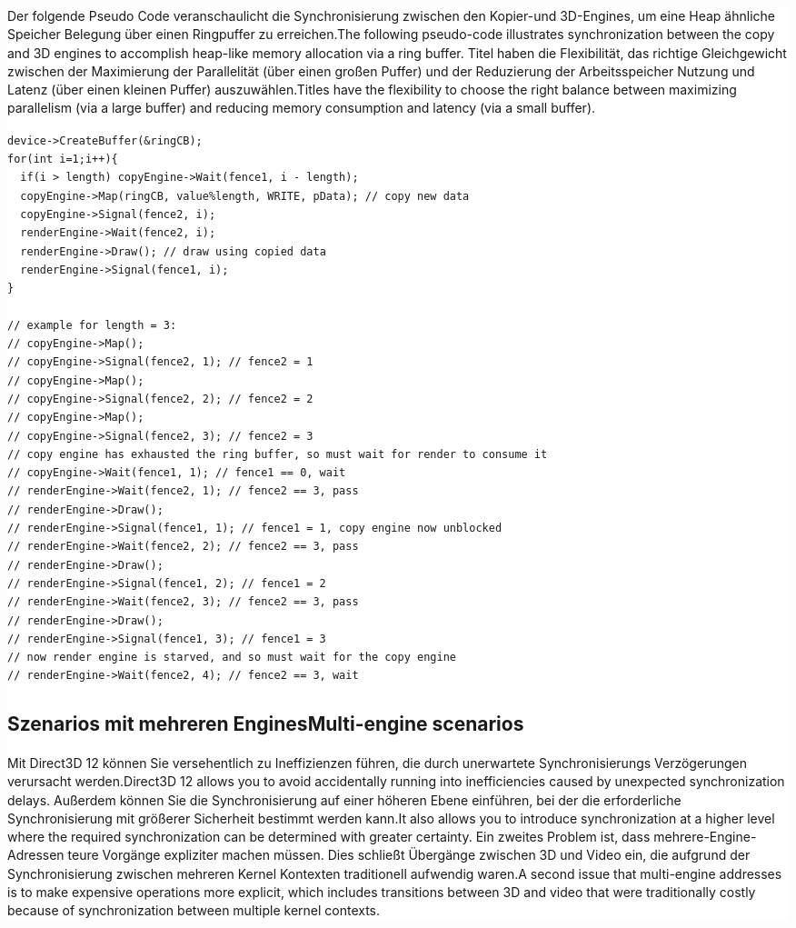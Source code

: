<span data-ttu-id="5eacc-120">Der folgende Pseudo Code veranschaulicht die Synchronisierung zwischen den Kopier-und 3D-Engines, um eine Heap ähnliche Speicher Belegung über einen Ringpuffer zu erreichen.</span><span class="sxs-lookup"><span data-stu-id="5eacc-120">The following pseudo-code illustrates synchronization between the copy and 3D engines to accomplish heap-like memory allocation via a ring buffer.</span></span> <span data-ttu-id="5eacc-121">Titel haben die Flexibilität, das richtige Gleichgewicht zwischen der Maximierung der Parallelität (über einen großen Puffer) und der Reduzierung der Arbeitsspeicher Nutzung und Latenz (über einen kleinen Puffer) auszuwählen.</span><span class="sxs-lookup"><span data-stu-id="5eacc-121">Titles have the flexibility to choose the right balance between maximizing parallelism (via a large buffer) and reducing memory consumption and latency (via a small buffer).</span></span>

``` syntax
device->CreateBuffer(&ringCB);
for(int i=1;i++){
  if(i > length) copyEngine->Wait(fence1, i - length);
  copyEngine->Map(ringCB, value%length, WRITE, pData); // copy new data
  copyEngine->Signal(fence2, i);
  renderEngine->Wait(fence2, i);
  renderEngine->Draw(); // draw using copied data
  renderEngine->Signal(fence1, i);
}

// example for length = 3:
// copyEngine->Map();
// copyEngine->Signal(fence2, 1); // fence2 = 1  
// copyEngine->Map();
// copyEngine->Signal(fence2, 2); // fence2 = 2
// copyEngine->Map();
// copyEngine->Signal(fence2, 3); // fence2 = 3
// copy engine has exhausted the ring buffer, so must wait for render to consume it
// copyEngine->Wait(fence1, 1); // fence1 == 0, wait
// renderEngine->Wait(fence2, 1); // fence2 == 3, pass
// renderEngine->Draw();
// renderEngine->Signal(fence1, 1); // fence1 = 1, copy engine now unblocked
// renderEngine->Wait(fence2, 2); // fence2 == 3, pass
// renderEngine->Draw();
// renderEngine->Signal(fence1, 2); // fence1 = 2
// renderEngine->Wait(fence2, 3); // fence2 == 3, pass
// renderEngine->Draw();
// renderEngine->Signal(fence1, 3); // fence1 = 3
// now render engine is starved, and so must wait for the copy engine
// renderEngine->Wait(fence2, 4); // fence2 == 3, wait
```

## <a name="multi-engine-scenarios"></a><span data-ttu-id="5eacc-122">Szenarios mit mehreren Engines</span><span class="sxs-lookup"><span data-stu-id="5eacc-122">Multi-engine scenarios</span></span>

<span data-ttu-id="5eacc-123">Mit Direct3D 12 können Sie versehentlich zu Ineffizienzen führen, die durch unerwartete Synchronisierungs Verzögerungen verursacht werden.</span><span class="sxs-lookup"><span data-stu-id="5eacc-123">Direct3D 12 allows you to avoid accidentally running into inefficiencies caused by unexpected synchronization delays.</span></span> <span data-ttu-id="5eacc-124">Außerdem können Sie die Synchronisierung auf einer höheren Ebene einführen, bei der die erforderliche Synchronisierung mit größerer Sicherheit bestimmt werden kann.</span><span class="sxs-lookup"><span data-stu-id="5eacc-124">It also allows you to introduce synchronization at a higher level where the required synchronization can be determined with greater certainty.</span></span> <span data-ttu-id="5eacc-125">Ein zweites Problem ist, dass mehrere-Engine-Adressen teure Vorgänge expliziter machen müssen. Dies schließt Übergänge zwischen 3D und Video ein, die aufgrund der Synchronisierung zwischen mehreren Kernel Kontexten traditionell aufwendig waren.</span><span class="sxs-lookup"><span data-stu-id="5eacc-125">A second issue that multi-engine addresses is to make expensive operations more explicit, which includes transitions between 3D and video that were traditionally costly because of synchronization between multiple kernel contexts.</span></span>
